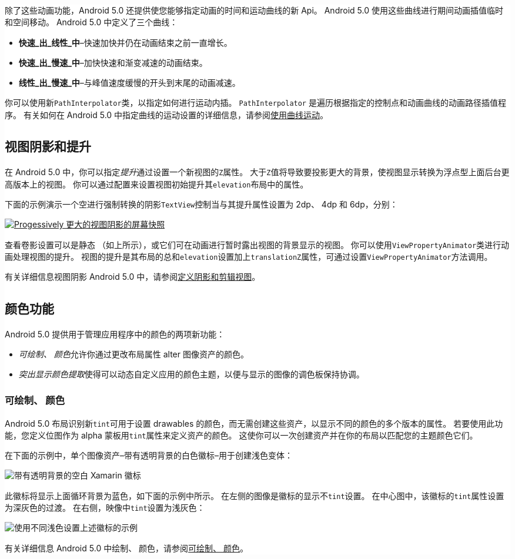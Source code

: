 除了这些动画功能，Android 5.0 还提供使您能够指定动画的时间和运动曲线的新 Api。 Android 5.0 使用这些曲线进行期间动画插值临时和空间移动。 Android 5.0 中定义了三个曲线：

-   **快速\_出\_线性\_中**&ndash;快速加快并仍在动画结束之前一直增长。

-   **快速\_出\_慢速\_中**&ndash;加快快速和渐变减速的动画结束。

-   **线性\_出\_慢速\_中**&ndash;与峰值速度缓慢的开头到末尾的动画减速。

你可以使用新`PathInterpolator`类，以指定如何进行运动内插。 `PathInterpolator` 是遍历根据指定的控制点和动画曲线的动画路径插值程序。 有关如何在 Android 5.0 中指定曲线的运动设置的详细信息，请参阅[使用曲线运动](http://developer.android.com/training/material/animations.html#CurvedMotion)。

<a name="viewshadows" />

## <a name="view-shadows--elevation"></a>视图阴影和提升

在 Android 5.0 中，你可以指定*提升*通过设置一个新视图的`Z`属性。 大于`Z`值将导致要投影更大的背景，使视图显示转换为浮点型上面后台更高版本上的视图。 你可以通过配置来设置视图初始提升其`elevation`布局中的属性。

下面的示例演示一个空进行强制转换的阴影`TextView`控制当与其提升属性设置为 2dp、 4dp 和 6dp，分别：

[![Progessively 更大的视图阴影的屏幕快照](lollipop-images/view-shadows-sml.png)](lollipop-images/view-shadows.png)

查看卷影设置可以是静态 （如上所示），或它们可在动画进行暂时露出视图的背景显示的视图。 你可以使用`ViewPropertyAnimator`类进行动画处理视图的提升。 视图的提升是其布局的总和`elevation`设置加上`translationZ`属性，可通过设置`ViewPropertyAnimator`方法调用。

有关详细信息视图阴影 Android 5.0 中，请参阅[定义阴影和剪辑视图](http://developer.android.com/training/material/shadows-clipping.html)。

<a name="colorfeatures" />

## <a name="color-features"></a>颜色功能

Android 5.0 提供用于管理应用程序中的颜色的两项新功能：

-   *可绘制、 颜色*允许你通过更改布局属性 alter 图像资产的颜色。

-   *突出显示颜色提取*使得可以动态自定义应用的颜色主题，以便与显示的图像的调色板保持协调。

<a name="tinting" />

### <a name="drawable-tinting"></a>可绘制、 颜色

Android 5.0 布局识别新`tint`可用于设置 drawables 的颜色，而无需创建这些资产，以显示不同的颜色的多个版本的属性。 若要使用此功能，您定义位图作为 alpha 蒙板用`tint`属性来定义资产的颜色。 这使你可以一次创建资产并在你的布局以匹配您的主题颜色它们。

在下面的示例中，单个图像资产&ndash;带有透明背景的白色徽标&ndash;用于创建浅色变体：

![带有透明背景的空白 Xamarin 徽标](lollipop-images/xamarin-logo-white.png)

此徽标将显示上面循环背景为蓝色，如下面的示例中所示。 在左侧的图像是徽标的显示不`tint`设置。 在中心图中，该徽标的`tint`属性设置为深灰色的过渡。 在右侧，映像中`tint`设置为浅灰色：

![使用不同浅色设置上述徽标的示例](lollipop-images/drawable-tinting.png)

有关详细信息 Android 5.0 中绘制、 颜色，请参阅[可绘制、 颜色](http://developer.android.com/training/material/drawables.html#DrawableTint)。
